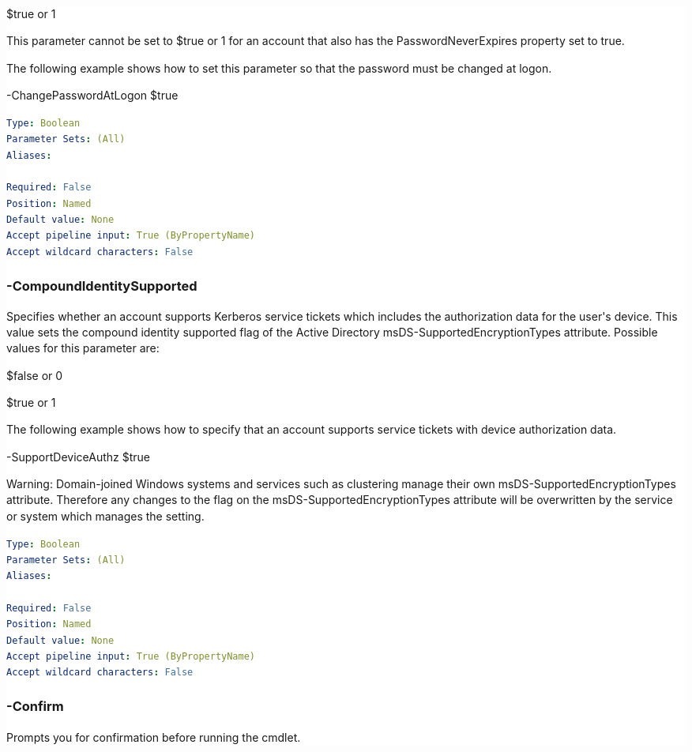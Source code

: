 $true or 1

This parameter cannot be set to $true or 1 for an account that also has the PasswordNeverExpires property set to true.

The following example shows how to set this parameter so that the password must be changed at logon.

-ChangePasswordAtLogon $true

```yaml
Type: Boolean
Parameter Sets: (All)
Aliases: 

Required: False
Position: Named
Default value: None
Accept pipeline input: True (ByPropertyName)
Accept wildcard characters: False
```

### -CompoundIdentitySupported
Specifies whether an account supports Kerberos service tickets which includes the authorization data for the user's device. 
This value sets the compound identity supported flag of the Active Directory msDS-SupportedEncryptionTypes attribute.
Possible values for this parameter are:

$false or 0

$true or 1

The following example shows how to specify that an account supports service tickets with device authorization data.

-SupportDeviceAuthz $true

Warning: Domain-joined Windows systems and services such as clustering manage their own msDS-SupportedEncryptionTypes attribute.
Therefore any changes to the flag on the msDS-SupportedEncryptionTypes attribute will be overwritten by the service or system which manages the setting.

```yaml
Type: Boolean
Parameter Sets: (All)
Aliases: 

Required: False
Position: Named
Default value: None
Accept pipeline input: True (ByPropertyName)
Accept wildcard characters: False
```

### -Confirm
Prompts you for confirmation before running the cmdlet.
